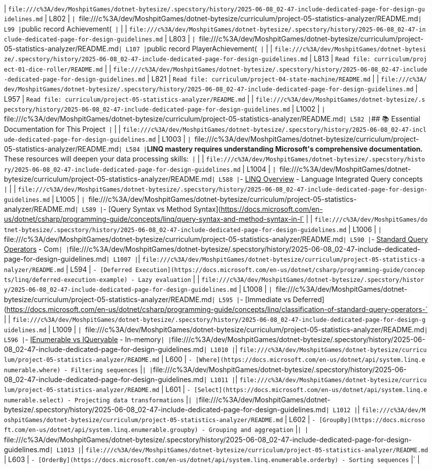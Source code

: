 | `file:///c%3A/dev/MoshpitGames/dotnet-bytesize/.specstory/history/2025-06-08_02-47-include-dedicated-page-for-design-guidelines.md` | L802 | `| `file:///c%3A/dev/MoshpitGames/dotnet-bytesize/curriculum/project-05-statistics-analyzer/README.md` | L99 | `public record Achievement(` |` |
| `file:///c%3A/dev/MoshpitGames/dotnet-bytesize/.specstory/history/2025-06-08_02-47-include-dedicated-page-for-design-guidelines.md` | L803 | `| `file:///c%3A/dev/MoshpitGames/dotnet-bytesize/curriculum/project-05-statistics-analyzer/README.md` | L107 | `public record PlayerAchievement(` |` |
| `file:///c%3A/dev/MoshpitGames/dotnet-bytesize/.specstory/history/2025-06-08_02-47-include-dedicated-page-for-design-guidelines.md` | L813 | `Read file: curriculum/project-01-dice-roller/README.md` |
| `file:///c%3A/dev/MoshpitGames/dotnet-bytesize/.specstory/history/2025-06-08_02-47-include-dedicated-page-for-design-guidelines.md` | L821 | `Read file: curriculum/project-04-state-machine/README.md` |
| `file:///c%3A/dev/MoshpitGames/dotnet-bytesize/.specstory/history/2025-06-08_02-47-include-dedicated-page-for-design-guidelines.md` | L957 | `Read file: curriculum/project-05-statistics-analyzer/README.md` |
| `file:///c%3A/dev/MoshpitGames/dotnet-bytesize/.specstory/history/2025-06-08_02-47-include-dedicated-page-for-design-guidelines.md` | L1002 | `| `file:///c%3A/dev/MoshpitGames/dotnet-bytesize/curriculum/project-05-statistics-analyzer/README.md` | L582 | `## 📚 Essential Documentation for This Project` |` |
| `file:///c%3A/dev/MoshpitGames/dotnet-bytesize/.specstory/history/2025-06-08_02-47-include-dedicated-page-for-design-guidelines.md` | L1003 | `| `file:///c%3A/dev/MoshpitGames/dotnet-bytesize/curriculum/project-05-statistics-analyzer/README.md` | L584 | `**LINQ mastery requires understanding Microsoft's comprehensive documentation.** These resources will deepen your data processing skills:` |` |
| `file:///c%3A/dev/MoshpitGames/dotnet-bytesize/.specstory/history/2025-06-08_02-47-include-dedicated-page-for-design-guidelines.md` | L1004 | `| `file:///c%3A/dev/MoshpitGames/dotnet-bytesize/curriculum/project-05-statistics-analyzer/README.md` | L588 | `- [LINQ Overview](https://docs.microsoft.com/en-us/dotnet/csharp/programming-guide/concepts/linq/) - Language Integrated Query concepts` |` |
| `file:///c%3A/dev/MoshpitGames/dotnet-bytesize/.specstory/history/2025-06-08_02-47-include-dedicated-page-for-design-guidelines.md` | L1005 | `| `file:///c%3A/dev/MoshpitGames/dotnet-bytesize/curriculum/project-05-statistics-analyzer/README.md` | L589 | `- [Query Syntax vs Method Syntax](https://docs.microsoft.com/en-us/dotnet/csharp/programming-guide/concepts/linq/query-syntax-and-method-syntax-in-l` |
| `file:///c%3A/dev/MoshpitGames/dotnet-bytesize/.specstory/history/2025-06-08_02-47-include-dedicated-page-for-design-guidelines.md` | L1006 | `| `file:///c%3A/dev/MoshpitGames/dotnet-bytesize/curriculum/project-05-statistics-analyzer/README.md` | L590 | `- [Standard Query Operators](https://docs.microsoft.com/en-us/dotnet/csharp/programming-guide/concepts/linq/standard-query-operators-overview) - Com` |
| `file:///c%3A/dev/MoshpitGames/dotnet-bytesize/.specstory/history/2025-06-08_02-47-include-dedicated-page-for-design-guidelines.md` | L1007 | `| `file:///c%3A/dev/MoshpitGames/dotnet-bytesize/curriculum/project-05-statistics-analyzer/README.md` | L594 | `- [Deferred Execution](https://docs.microsoft.com/en-us/dotnet/csharp/programming-guide/concepts/linq/deferred-execution-example) - Lazy evaluation` |
| `file:///c%3A/dev/MoshpitGames/dotnet-bytesize/.specstory/history/2025-06-08_02-47-include-dedicated-page-for-design-guidelines.md` | L1008 | `| `file:///c%3A/dev/MoshpitGames/dotnet-bytesize/curriculum/project-05-statistics-analyzer/README.md` | L595 | `- [Immediate vs Deferred](https://docs.microsoft.com/en-us/dotnet/csharp/programming-guide/concepts/linq/classification-of-standard-query-operators-` |
| `file:///c%3A/dev/MoshpitGames/dotnet-bytesize/.specstory/history/2025-06-08_02-47-include-dedicated-page-for-design-guidelines.md` | L1009 | `| `file:///c%3A/dev/MoshpitGames/dotnet-bytesize/curriculum/project-05-statistics-analyzer/README.md` | L596 | `- [IEnumerable<T> vs IQueryable<T>](https://docs.microsoft.com/en-us/dotnet/csharp/programming-guide/concepts/linq/iqueryable-interface) - In-memory` |
| `file:///c%3A/dev/MoshpitGames/dotnet-bytesize/.specstory/history/2025-06-08_02-47-include-dedicated-page-for-design-guidelines.md` | L1010 | `| `file:///c%3A/dev/MoshpitGames/dotnet-bytesize/curriculum/project-05-statistics-analyzer/README.md` | L600 | `- [Where](https://docs.microsoft.com/en-us/dotnet/api/system.linq.enumerable.where) - Filtering sequences` |` |
| `file:///c%3A/dev/MoshpitGames/dotnet-bytesize/.specstory/history/2025-06-08_02-47-include-dedicated-page-for-design-guidelines.md` | L1011 | `| `file:///c%3A/dev/MoshpitGames/dotnet-bytesize/curriculum/project-05-statistics-analyzer/README.md` | L601 | `- [Select](https://docs.microsoft.com/en-us/dotnet/api/system.linq.enumerable.select) - Projecting data transformations` |` |
| `file:///c%3A/dev/MoshpitGames/dotnet-bytesize/.specstory/history/2025-06-08_02-47-include-dedicated-page-for-design-guidelines.md` | L1012 | `| `file:///c%3A/dev/MoshpitGames/dotnet-bytesize/curriculum/project-05-statistics-analyzer/README.md` | L602 | `- [GroupBy](https://docs.microsoft.com/en-us/dotnet/api/system.linq.enumerable.groupby) - Grouping and aggregation` |` |
| `file:///c%3A/dev/MoshpitGames/dotnet-bytesize/.specstory/history/2025-06-08_02-47-include-dedicated-page-for-design-guidelines.md` | L1013 | `| `file:///c%3A/dev/MoshpitGames/dotnet-bytesize/curriculum/project-05-statistics-analyzer/README.md` | L603 | `- [OrderBy](https://docs.microsoft.com/en-us/dotnet/api/system.linq.enumerable.orderby) - Sorting sequences` |` |